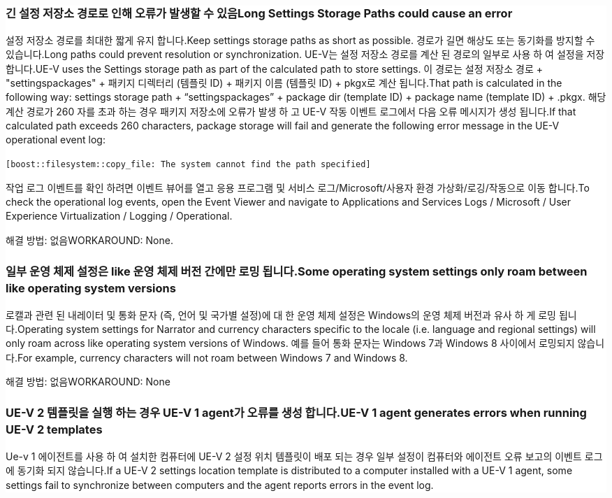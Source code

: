 ### <span data-ttu-id="b322b-167">긴 설정 저장소 경로로 인해 오류가 발생할 수 있음</span><span class="sxs-lookup"><span data-stu-id="b322b-167">Long Settings Storage Paths could cause an error</span></span>

<span data-ttu-id="b322b-168">설정 저장소 경로를 최대한 짧게 유지 합니다.</span><span class="sxs-lookup"><span data-stu-id="b322b-168">Keep settings storage paths as short as possible.</span></span> <span data-ttu-id="b322b-169">경로가 길면 해상도 또는 동기화를 방지할 수 있습니다.</span><span class="sxs-lookup"><span data-stu-id="b322b-169">Long paths could prevent resolution or synchronization.</span></span> <span data-ttu-id="b322b-170">UE-V는 설정 저장소 경로를 계산 된 경로의 일부로 사용 하 여 설정을 저장 합니다.</span><span class="sxs-lookup"><span data-stu-id="b322b-170">UE-V uses the Settings storage path as part of the calculated path to store settings.</span></span> <span data-ttu-id="b322b-171">이 경로는 설정 저장소 경로 + "settingspackages" + 패키지 디렉터리 (템플릿 ID) + 패키지 이름 (템플릿 ID) + pkgx로 계산 됩니다.</span><span class="sxs-lookup"><span data-stu-id="b322b-171">That path is calculated in the following way: settings storage path + “settingspackages” + package dir (template ID) + package name (template ID) + .pkgx.</span></span> <span data-ttu-id="b322b-172">해당 계산 경로가 260 자를 초과 하는 경우 패키지 저장소에 오류가 발생 하 고 UE-V 작동 이벤트 로그에서 다음 오류 메시지가 생성 됩니다.</span><span class="sxs-lookup"><span data-stu-id="b322b-172">If that calculated path exceeds 260 characters, package storage will fail and generate the following error message in the UE-V operational event log:</span></span>

`[boost::filesystem::copy_file: The system cannot find the path specified]`

<span data-ttu-id="b322b-173">작업 로그 이벤트를 확인 하려면 이벤트 뷰어를 열고 응용 프로그램 및 서비스 로그/Microsoft/사용자 환경 가상화/로깅/작동으로 이동 합니다.</span><span class="sxs-lookup"><span data-stu-id="b322b-173">To check the operational log events, open the Event Viewer and navigate to Applications and Services Logs / Microsoft / User Experience Virtualization / Logging / Operational.</span></span>

<span data-ttu-id="b322b-174">해결 방법: 없음</span><span class="sxs-lookup"><span data-stu-id="b322b-174">WORKAROUND: None.</span></span>

### <span data-ttu-id="b322b-175">일부 운영 체제 설정은 like 운영 체제 버전 간에만 로밍 됩니다.</span><span class="sxs-lookup"><span data-stu-id="b322b-175">Some operating system settings only roam between like operating system versions</span></span>

<span data-ttu-id="b322b-176">로캘과 관련 된 내레이터 및 통화 문자 (즉, 언어 및 국가별 설정)에 대 한 운영 체제 설정은 Windows의 운영 체제 버전과 유사 하 게 로밍 됩니다.</span><span class="sxs-lookup"><span data-stu-id="b322b-176">Operating system settings for Narrator and currency characters specific to the locale (i.e. language and regional settings) will only roam across like operating system versions of Windows.</span></span> <span data-ttu-id="b322b-177">예를 들어 통화 문자는 Windows 7과 Windows 8 사이에서 로밍되지 않습니다.</span><span class="sxs-lookup"><span data-stu-id="b322b-177">For example, currency characters will not roam between Windows 7 and Windows 8.</span></span>

<span data-ttu-id="b322b-178">해결 방법: 없음</span><span class="sxs-lookup"><span data-stu-id="b322b-178">WORKAROUND: None</span></span>

### <a href="" id="ue-v-1-agent-generates-errors-when-running-ue-v-2-templates-"></a><span data-ttu-id="b322b-179">UE-V 2 템플릿을 실행 하는 경우 UE-V 1 agent가 오류를 생성 합니다.</span><span class="sxs-lookup"><span data-stu-id="b322b-179">UE-V 1 agent generates errors when running UE-V 2 templates</span></span>

<span data-ttu-id="b322b-180">Ue-v 1 에이전트를 사용 하 여 설치한 컴퓨터에 UE-V 2 설정 위치 템플릿이 배포 되는 경우 일부 설정이 컴퓨터와 에이전트 오류 보고의 이벤트 로그에 동기화 되지 않습니다.</span><span class="sxs-lookup"><span data-stu-id="b322b-180">If a UE-V 2 settings location template is distributed to a computer installed with a UE-V 1 agent, some settings fail to synchronize between computers and the agent reports errors in the event log.</span></span>

